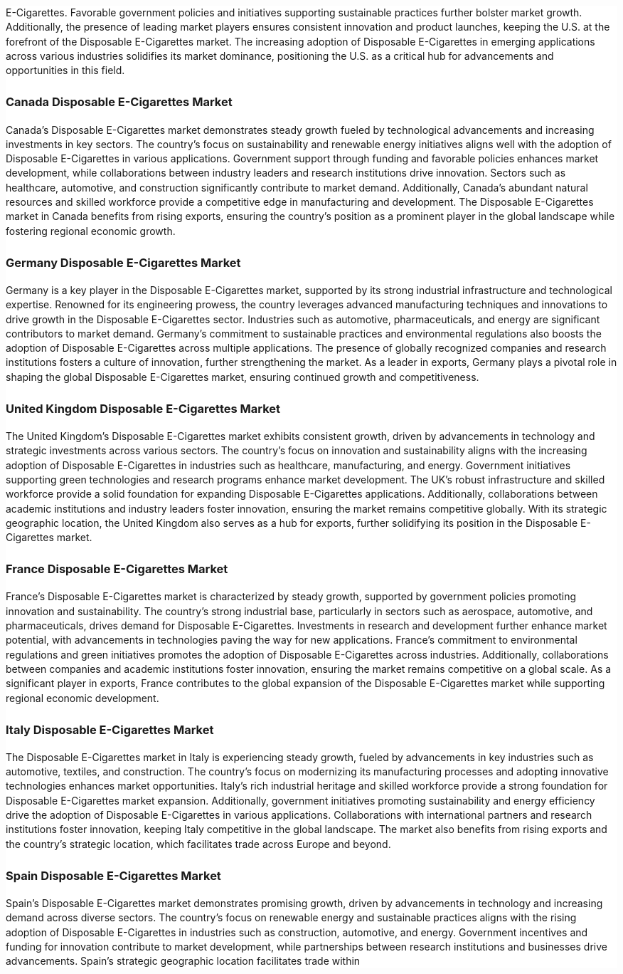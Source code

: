 E-Cigarettes. Favorable government policies and initiatives supporting sustainable practices further bolster market growth. Additionally, the presence of leading market players ensures consistent innovation and product launches, keeping the U.S. at the forefront of the Disposable E-Cigarettes market. The increasing adoption of Disposable E-Cigarettes in emerging applications across various industries solidifies its market dominance, positioning the U.S. as a critical hub for advancements and opportunities in this field.</p><h3>Canada Disposable E-Cigarettes Market</h3><p>Canada&rsquo;s Disposable E-Cigarettes market demonstrates steady growth fueled by technological advancements and increasing investments in key sectors. The country&rsquo;s focus on sustainability and renewable energy initiatives aligns well with the adoption of Disposable E-Cigarettes in various applications. Government support through funding and favorable policies enhances market development, while collaborations between industry leaders and research institutions drive innovation. Sectors such as healthcare, automotive, and construction significantly contribute to market demand. Additionally, Canada&rsquo;s abundant natural resources and skilled workforce provide a competitive edge in manufacturing and development. The Disposable E-Cigarettes market in Canada benefits from rising exports, ensuring the country&rsquo;s position as a prominent player in the global landscape while fostering regional economic growth.</p><h3>Germany Disposable E-Cigarettes Market</h3><p>Germany is a key player in the Disposable E-Cigarettes market, supported by its strong industrial infrastructure and technological expertise. Renowned for its engineering prowess, the country leverages advanced manufacturing techniques and innovations to drive growth in the Disposable E-Cigarettes sector. Industries such as automotive, pharmaceuticals, and energy are significant contributors to market demand. Germany&rsquo;s commitment to sustainable practices and environmental regulations also boosts the adoption of Disposable E-Cigarettes across multiple applications. The presence of globally recognized companies and research institutions fosters a culture of innovation, further strengthening the market. As a leader in exports, Germany plays a pivotal role in shaping the global Disposable E-Cigarettes market, ensuring continued growth and competitiveness.</p><h3>United Kingdom Disposable E-Cigarettes Market</h3><p>The United Kingdom&rsquo;s Disposable E-Cigarettes market exhibits consistent growth, driven by advancements in technology and strategic investments across various sectors. The country&rsquo;s focus on innovation and sustainability aligns with the increasing adoption of Disposable E-Cigarettes in industries such as healthcare, manufacturing, and energy. Government initiatives supporting green technologies and research programs enhance market development. The UK&rsquo;s robust infrastructure and skilled workforce provide a solid foundation for expanding Disposable E-Cigarettes applications. Additionally, collaborations between academic institutions and industry leaders foster innovation, ensuring the market remains competitive globally. With its strategic geographic location, the United Kingdom also serves as a hub for exports, further solidifying its position in the Disposable E-Cigarettes market.</p><h3>France Disposable E-Cigarettes Market</h3><p>France&rsquo;s Disposable E-Cigarettes market is characterized by steady growth, supported by government policies promoting innovation and sustainability. The country&rsquo;s strong industrial base, particularly in sectors such as aerospace, automotive, and pharmaceuticals, drives demand for Disposable E-Cigarettes. Investments in research and development further enhance market potential, with advancements in technologies paving the way for new applications. France&rsquo;s commitment to environmental regulations and green initiatives promotes the adoption of Disposable E-Cigarettes across industries. Additionally, collaborations between companies and academic institutions foster innovation, ensuring the market remains competitive on a global scale. As a significant player in exports, France contributes to the global expansion of the Disposable E-Cigarettes market while supporting regional economic development.</p><h3>Italy Disposable E-Cigarettes Market</h3><p>The Disposable E-Cigarettes market in Italy is experiencing steady growth, fueled by advancements in key industries such as automotive, textiles, and construction. The country&rsquo;s focus on modernizing its manufacturing processes and adopting innovative technologies enhances market opportunities. Italy&rsquo;s rich industrial heritage and skilled workforce provide a strong foundation for Disposable E-Cigarettes market expansion. Additionally, government initiatives promoting sustainability and energy efficiency drive the adoption of Disposable E-Cigarettes in various applications. Collaborations with international partners and research institutions foster innovation, keeping Italy competitive in the global landscape. The market also benefits from rising exports and the country&rsquo;s strategic location, which facilitates trade across Europe and beyond.</p><h3>Spain Disposable E-Cigarettes Market</h3><p>Spain&rsquo;s Disposable E-Cigarettes market demonstrates promising growth, driven by advancements in technology and increasing demand across diverse sectors. The country&rsquo;s focus on renewable energy and sustainable practices aligns with the rising adoption of Disposable E-Cigarettes in industries such as construction, automotive, and energy. Government incentives and funding for innovation contribute to market development, while partnerships between research institutions and businesses drive advancements. Spain&rsquo;s strategic geographic location facilitates trade within